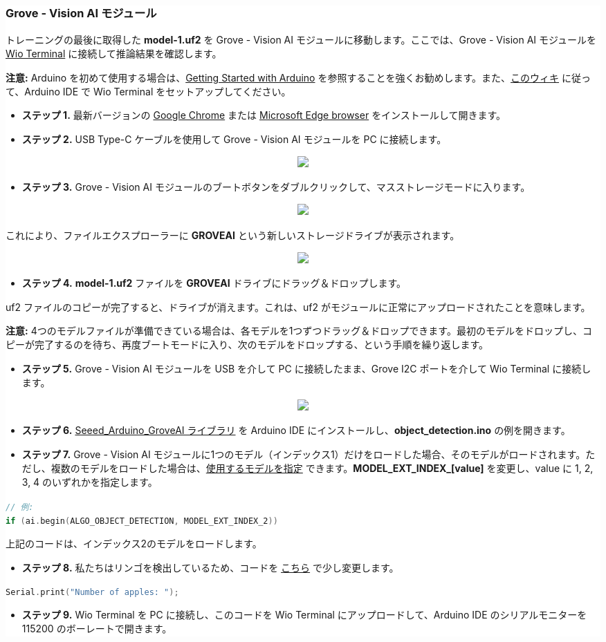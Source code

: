 ### Grove - Vision AI モジュール

トレーニングの最後に取得した **model-1.uf2** を Grove - Vision AI モジュールに移動します。ここでは、Grove - Vision AI モジュールを [Wio Terminal](https://www.seeedstudio.com/Wio-Terminal-p-4509.html) に接続して推論結果を確認します。

**注意:** Arduino を初めて使用する場合は、[Getting Started with Arduino](https://wiki.seeedstudio.com/Getting_Started_with_Arduino) を参照することを強くお勧めします。また、[このウィキ](https://wiki.seeedstudio.com/Wio-Terminal-Getting-Started/#getting-started) に従って、Arduino IDE で Wio Terminal をセットアップしてください。

- **ステップ 1.** 最新バージョンの [Google Chrome](https://www.google.com/chrome) または [Microsoft Edge browser](https://www.microsoft.com/en-us/edge?r=1) をインストールして開きます。

- **ステップ 2.** USB Type-C ケーブルを使用して Grove - Vision AI モジュールを PC に接続します。

<div align="center"><img width={450} src="https://files.seeedstudio.com/wiki/SenseCAP-A1101/47.png" /></div>

- **ステップ 3.** Grove - Vision AI モジュールのブートボタンをダブルクリックして、マスストレージモードに入ります。

<div align="center"><img width={220} src="https://files.seeedstudio.com/wiki/SenseCAP-A1101/48.png" /></div>

これにより、ファイルエクスプローラーに **GROVEAI** という新しいストレージドライブが表示されます。

<div align="center"><img width={280} src="https://files.seeedstudio.com/wiki/SenseCAP-A1101/19.jpg" /></div>

- **ステップ 4.** **model-1.uf2** ファイルを **GROVEAI** ドライブにドラッグ＆ドロップします。

uf2 ファイルのコピーが完了すると、ドライブが消えます。これは、uf2 がモジュールに正常にアップロードされたことを意味します。

**注意:** 4つのモデルファイルが準備できている場合は、各モデルを1つずつドラッグ＆ドロップできます。最初のモデルをドロップし、コピーが完了するのを待ち、再度ブートモードに入り、次のモデルをドロップする、という手順を繰り返します。

- **ステップ 5.** Grove - Vision AI モジュールを USB を介して PC に接続したまま、Grove I2C ポートを介して Wio Terminal に接続します。

<div align="center"><img width={250} src="https://files.seeedstudio.com/wiki/SenseCAP-A1101/49.png" /></div>

- **ステップ 6.** [Seeed_Arduino_GroveAI ライブラリ](https://github.com/Seeed-Studio/Seeed_Arduino_GroveAI) を Arduino IDE にインストールし、**object_detection.ino** の例を開きます。

- **ステップ 7.** Grove - Vision AI モジュールに1つのモデル（インデックス1）だけをロードした場合、そのモデルがロードされます。ただし、複数のモデルをロードした場合は、[使用するモデルを指定](https://github.com/Seeed-Studio/Seeed_Arduino_GroveAI/blob/master/examples/object_detection/object_detection.ino#L12) できます。**MODEL_EXT_INDEX_[value]** を変更し、value に 1, 2, 3, 4 のいずれかを指定します。

```cpp
// 例:
if (ai.begin(ALGO_OBJECT_DETECTION, MODEL_EXT_INDEX_2))
```

上記のコードは、インデックス2のモデルをロードします。

- **ステップ 8.** 私たちはリンゴを検出しているため、コードを [こちら](https://github.com/Seeed-Studio/Seeed_Arduino_GroveAI/blob/master/examples/object_detection/object_detection.ino#L55) で少し変更します。

```cpp
Serial.print("Number of apples: ");
```

- **ステップ 9.** Wio Terminal を PC に接続し、このコードを Wio Terminal にアップロードして、Arduino IDE のシリアルモニターを 115200 のボーレートで開きます。
